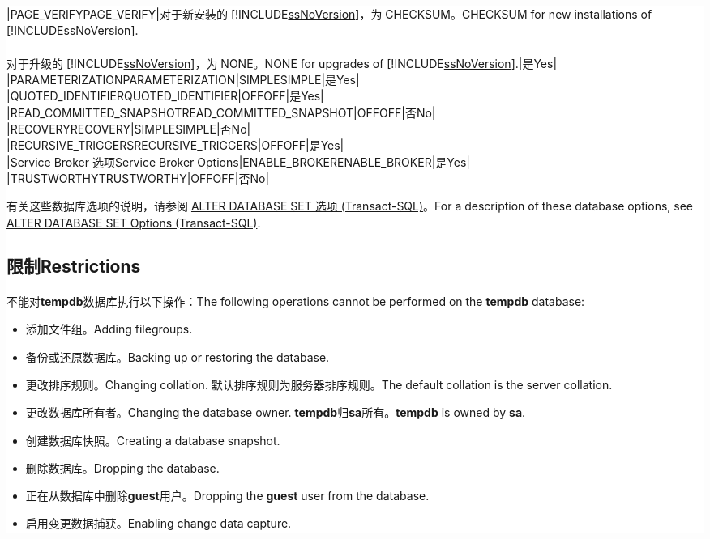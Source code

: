 |<span data-ttu-id="bf742-213">PAGE_VERIFY</span><span class="sxs-lookup"><span data-stu-id="bf742-213">PAGE_VERIFY</span></span>|<span data-ttu-id="bf742-214">对于新安装的 [!INCLUDE[ssNoVersion](../../includes/ssnoversion-md.md)]，为 CHECKSUM。</span><span class="sxs-lookup"><span data-stu-id="bf742-214">CHECKSUM for new installations of [!INCLUDE[ssNoVersion](../../includes/ssnoversion-md.md)].</span></span><br /><br /> <span data-ttu-id="bf742-215">对于升级的 [!INCLUDE[ssNoVersion](../../includes/ssnoversion-md.md)]，为 NONE。</span><span class="sxs-lookup"><span data-stu-id="bf742-215">NONE for upgrades of [!INCLUDE[ssNoVersion](../../includes/ssnoversion-md.md)].</span></span>|<span data-ttu-id="bf742-216">是</span><span class="sxs-lookup"><span data-stu-id="bf742-216">Yes</span></span>|  
|<span data-ttu-id="bf742-217">PARAMETERIZATION</span><span class="sxs-lookup"><span data-stu-id="bf742-217">PARAMETERIZATION</span></span>|<span data-ttu-id="bf742-218">SIMPLE</span><span class="sxs-lookup"><span data-stu-id="bf742-218">SIMPLE</span></span>|<span data-ttu-id="bf742-219">是</span><span class="sxs-lookup"><span data-stu-id="bf742-219">Yes</span></span>|  
|<span data-ttu-id="bf742-220">QUOTED_IDENTIFIER</span><span class="sxs-lookup"><span data-stu-id="bf742-220">QUOTED_IDENTIFIER</span></span>|<span data-ttu-id="bf742-221">OFF</span><span class="sxs-lookup"><span data-stu-id="bf742-221">OFF</span></span>|<span data-ttu-id="bf742-222">是</span><span class="sxs-lookup"><span data-stu-id="bf742-222">Yes</span></span>|  
|<span data-ttu-id="bf742-223">READ_COMMITTED_SNAPSHOT</span><span class="sxs-lookup"><span data-stu-id="bf742-223">READ_COMMITTED_SNAPSHOT</span></span>|<span data-ttu-id="bf742-224">OFF</span><span class="sxs-lookup"><span data-stu-id="bf742-224">OFF</span></span>|<span data-ttu-id="bf742-225">否</span><span class="sxs-lookup"><span data-stu-id="bf742-225">No</span></span>|  
|<span data-ttu-id="bf742-226">RECOVERY</span><span class="sxs-lookup"><span data-stu-id="bf742-226">RECOVERY</span></span>|<span data-ttu-id="bf742-227">SIMPLE</span><span class="sxs-lookup"><span data-stu-id="bf742-227">SIMPLE</span></span>|<span data-ttu-id="bf742-228">否</span><span class="sxs-lookup"><span data-stu-id="bf742-228">No</span></span>|  
|<span data-ttu-id="bf742-229">RECURSIVE_TRIGGERS</span><span class="sxs-lookup"><span data-stu-id="bf742-229">RECURSIVE_TRIGGERS</span></span>|<span data-ttu-id="bf742-230">OFF</span><span class="sxs-lookup"><span data-stu-id="bf742-230">OFF</span></span>|<span data-ttu-id="bf742-231">是</span><span class="sxs-lookup"><span data-stu-id="bf742-231">Yes</span></span>|  
|<span data-ttu-id="bf742-232">Service Broker 选项</span><span class="sxs-lookup"><span data-stu-id="bf742-232">Service Broker Options</span></span>|<span data-ttu-id="bf742-233">ENABLE_BROKER</span><span class="sxs-lookup"><span data-stu-id="bf742-233">ENABLE_BROKER</span></span>|<span data-ttu-id="bf742-234">是</span><span class="sxs-lookup"><span data-stu-id="bf742-234">Yes</span></span>|  
|<span data-ttu-id="bf742-235">TRUSTWORTHY</span><span class="sxs-lookup"><span data-stu-id="bf742-235">TRUSTWORTHY</span></span>|<span data-ttu-id="bf742-236">OFF</span><span class="sxs-lookup"><span data-stu-id="bf742-236">OFF</span></span>|<span data-ttu-id="bf742-237">否</span><span class="sxs-lookup"><span data-stu-id="bf742-237">No</span></span>|  
  
 <span data-ttu-id="bf742-238">有关这些数据库选项的说明，请参阅 [ALTER DATABASE SET 选项 (Transact-SQL)](/sql/t-sql/statements/alter-database-transact-sql-set-options)。</span><span class="sxs-lookup"><span data-stu-id="bf742-238">For a description of these database options, see [ALTER DATABASE SET Options &#40;Transact-SQL&#41;](/sql/t-sql/statements/alter-database-transact-sql-set-options).</span></span>  
  
## <a name="restrictions"></a><span data-ttu-id="bf742-239">限制</span><span class="sxs-lookup"><span data-stu-id="bf742-239">Restrictions</span></span>  
 <span data-ttu-id="bf742-240">不能对**tempdb**数据库执行以下操作：</span><span class="sxs-lookup"><span data-stu-id="bf742-240">The following operations cannot be performed on the **tempdb** database:</span></span>  
  
-   <span data-ttu-id="bf742-241">添加文件组。</span><span class="sxs-lookup"><span data-stu-id="bf742-241">Adding filegroups.</span></span>  
  
-   <span data-ttu-id="bf742-242">备份或还原数据库。</span><span class="sxs-lookup"><span data-stu-id="bf742-242">Backing up or restoring the database.</span></span>  
  
-   <span data-ttu-id="bf742-243">更改排序规则。</span><span class="sxs-lookup"><span data-stu-id="bf742-243">Changing collation.</span></span> <span data-ttu-id="bf742-244">默认排序规则为服务器排序规则。</span><span class="sxs-lookup"><span data-stu-id="bf742-244">The default collation is the server collation.</span></span>  
  
-   <span data-ttu-id="bf742-245">更改数据库所有者。</span><span class="sxs-lookup"><span data-stu-id="bf742-245">Changing the database owner.</span></span> <span data-ttu-id="bf742-246">**tempdb**归**sa**所有。</span><span class="sxs-lookup"><span data-stu-id="bf742-246">**tempdb** is owned by **sa**.</span></span>  
  
-   <span data-ttu-id="bf742-247">创建数据库快照。</span><span class="sxs-lookup"><span data-stu-id="bf742-247">Creating a database snapshot.</span></span>  
  
-   <span data-ttu-id="bf742-248">删除数据库。</span><span class="sxs-lookup"><span data-stu-id="bf742-248">Dropping the database.</span></span>  
  
-   <span data-ttu-id="bf742-249">正在从数据库中删除**guest**用户。</span><span class="sxs-lookup"><span data-stu-id="bf742-249">Dropping the **guest** user from the database.</span></span>  
  
-   <span data-ttu-id="bf742-250">启用变更数据捕获。</span><span class="sxs-lookup"><span data-stu-id="bf742-250">Enabling change data capture.</span></span>  
  